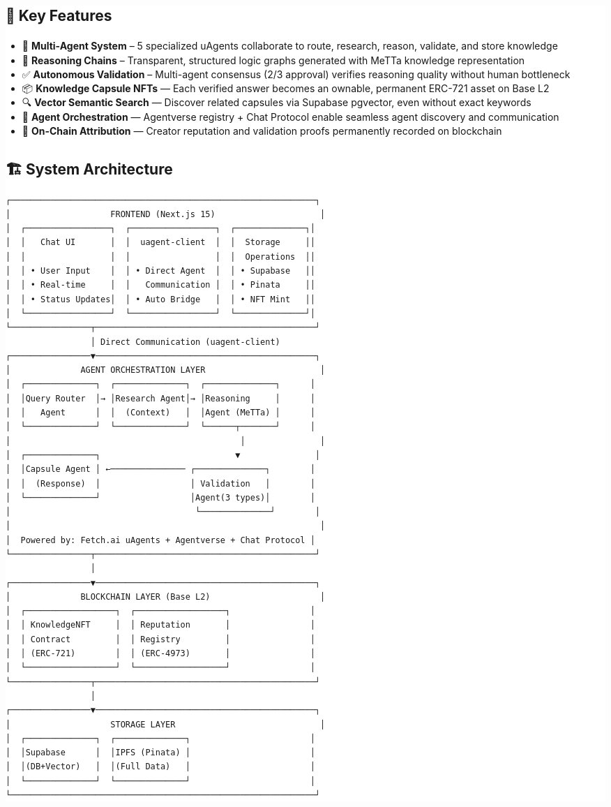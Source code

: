 ## 🌟 Key Features

-   🤖 **Multi-Agent System** – 5 specialized uAgents collaborate to route, research, reason, validate, and store knowledge
-   🧩 **Reasoning Chains** – Transparent, structured logic graphs generated with MeTTa knowledge representation
-   ✅ **Autonomous Validation** – Multi-agent consensus (2/3 approval) verifies reasoning quality without human bottleneck
-   📦 **Knowledge Capsule NFTs** — Each verified answer becomes an ownable, permanent ERC-721 asset on Base L2
-   🔍 **Vector Semantic Search** — Discover related capsules via Supabase pgvector, even without exact keywords
-   🔗 **Agent Orchestration** — Agentverse registry + Chat Protocol enable seamless agent discovery and communication
-   🏅 **On-Chain Attribution** — Creator reputation and validation proofs permanently recorded on blockchain

## 🏗️ System Architecture

```
┌─────────────────────────────────────────────────────────────┐
│                    FRONTEND (Next.js 15)                     │
│  ┌─────────────────┐  ┌─────────────────┐  ┌──────────────┐│
│  │   Chat UI       │  │  uagent-client  │  │  Storage     ││
│  │                 │  │                 │  │  Operations  ││
│  │ • User Input    │  │ • Direct Agent  │  │ • Supabase   ││
│  │ • Real-time     │  │   Communication │  │ • Pinata     ││
│  │ • Status Updates│  │ • Auto Bridge   │  │ • NFT Mint   ││
│  └─────────────────┘  └─────────────────┘  └──────────────┘│
└────────────────┬────────────────────────────────────────────┘
                 │ Direct Communication (uagent-client)
┌────────────────▼────────────────────────────────────────────┐
│              AGENT ORCHESTRATION LAYER                       │
│  ┌──────────────┐  ┌──────────────┐  ┌──────────────┐      │
│  │Query Router  │→ │Research Agent│→ │Reasoning     │      │
│  │   Agent      │  │  (Context)   │  │Agent (MeTTa) │      │
│  └──────────────┘  └──────────────┘  └──────┬───────┘      │
│                                              │               │
│  ┌──────────────┐                           ▼               │
│  │Capsule Agent │ ←─────────────── ┌──────────────┐        │
│  │  (Response)  │                  │ Validation   │        │
│  └──────────────┘                  │Agent(3 types)│        │
│                                     └──────────────┘        │
│                                                              │
│  Powered by: Fetch.ai uAgents + Agentverse + Chat Protocol │
└────────────────┬────────────────────────────────────────────┘
                 │
┌────────────────▼────────────────────────────────────────────┐
│              BLOCKCHAIN LAYER (Base L2)                      │
│  ┌──────────────────┐  ┌──────────────────┐                │
│  │ KnowledgeNFT     │  │ Reputation       │                │
│  │ Contract         │  │ Registry         │                │
│  │ (ERC-721)        │  │ (ERC-4973)       │                │
│  └──────────────────┘  └──────────────────┘                │
└────────────────┬────────────────────────────────────────────┘
                 │
┌────────────────▼────────────────────────────────────────────┐
│                    STORAGE LAYER                             │
│  ┌──────────────┐  ┌──────────────┐                        │
│  │Supabase      │  │IPFS (Pinata) │                        │
│  │(DB+Vector)   │  │(Full Data)   │                        │
│  └──────────────┘  └──────────────┘                        │
└─────────────────────────────────────────────────────────────┘
```